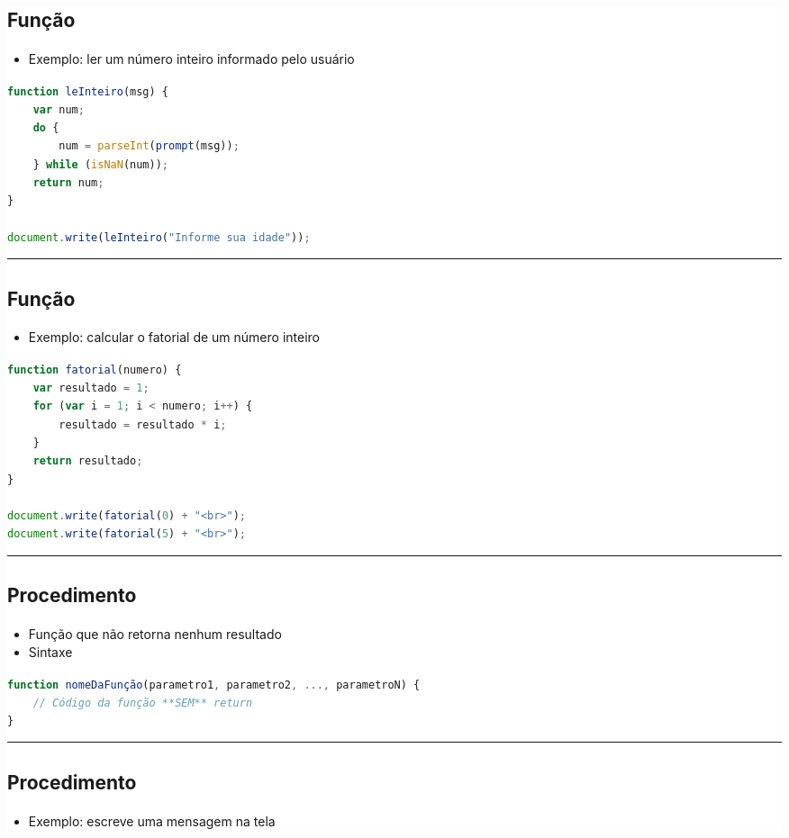 
## Função

- Exemplo: ler um número inteiro informado pelo usuário

```javascript
function leInteiro(msg) {
    var num;
    do {
        num = parseInt(prompt(msg));
    } while (isNaN(num));
    return num;
}

document.write(leInteiro("Informe sua idade"));
```

---

## Função

- Exemplo: calcular o fatorial de um número inteiro

```javascript
function fatorial(numero) {
    var resultado = 1;
    for (var i = 1; i < numero; i++) {
        resultado = resultado * i;
    }
    return resultado;
}

document.write(fatorial(0) + "<br>");
document.write(fatorial(5) + "<br>");
```

---

## Procedimento

- Função que não retorna nenhum resultado
- Sintaxe

```javascript
function nomeDaFunção(parametro1, parametro2, ..., parametroN) {
    // Código da função **SEM** return
}
```

---

## Procedimento

- Exemplo: escreve uma mensagem na tela

